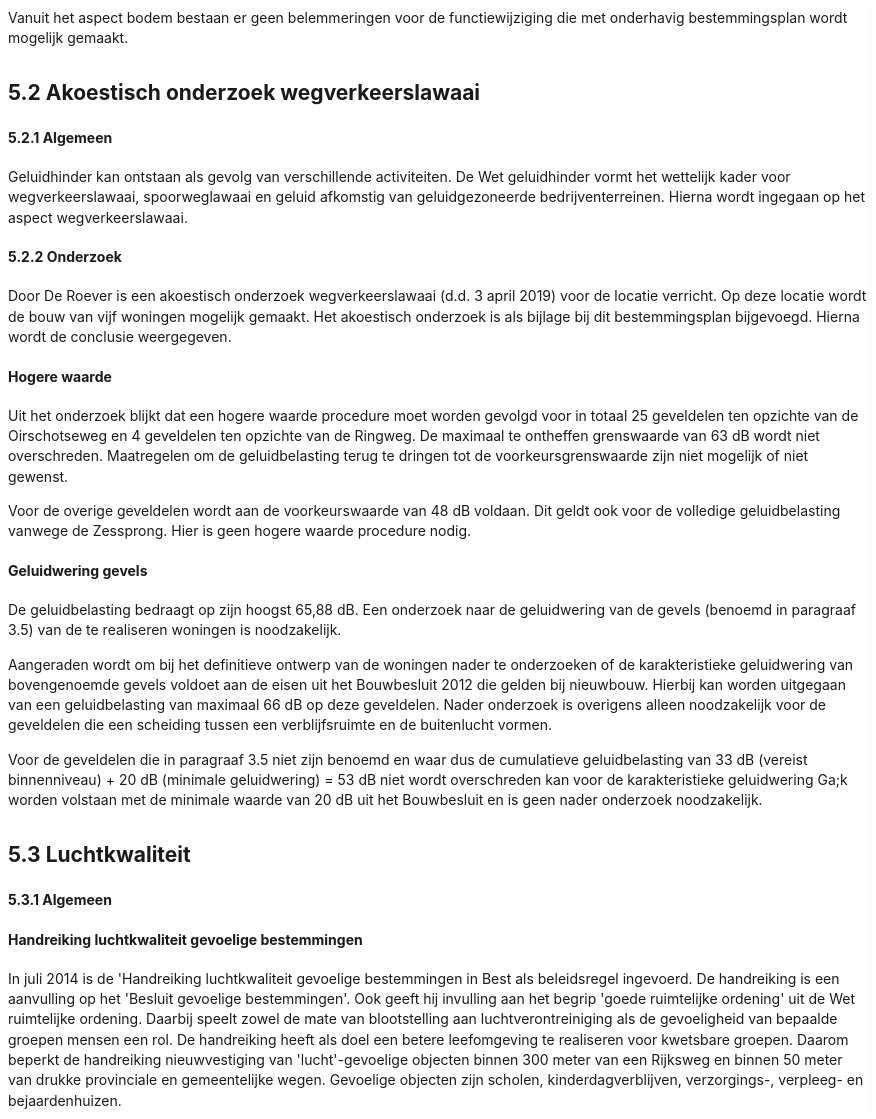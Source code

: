Vanuit het aspect bodem bestaan er geen belemmeringen voor de functiewijziging die met onderhavig bestemmingsplan wordt mogelijk gemaakt.

## **5.2 Akoestisch onderzoek wegverkeerslawaai**

#### **5.2.1 Algemeen**

Geluidhinder kan ontstaan als gevolg van verschillende activiteiten. De Wet geluidhinder vormt het wettelijk kader voor wegverkeerslawaai, spoorweglawaai en geluid afkomstig van geluidgezoneerde bedrijventerreinen. Hierna wordt ingegaan op het aspect wegverkeerslawaai.

#### **5.2.2 Onderzoek**

Door De Roever is een akoestisch onderzoek wegverkeerslawaai (d.d. 3 april 2019) voor de locatie verricht. Op deze locatie wordt de bouw van vijf woningen mogelijk gemaakt. Het akoestisch onderzoek is als bijlage bij dit bestemmingsplan bijgevoegd. Hierna wordt de conclusie weergegeven.

#### **Hogere waarde**

Uit het onderzoek blijkt dat een hogere waarde procedure moet worden gevolgd voor in totaal 25 geveldelen ten opzichte van de Oirschotseweg en 4 geveldelen ten opzichte van de Ringweg. De maximaal te ontheffen grenswaarde van 63 dB wordt niet overschreden. Maatregelen om de geluidbelasting terug te dringen tot de voorkeursgrenswaarde zijn niet mogelijk of niet gewenst.

Voor de overige geveldelen wordt aan de voorkeurswaarde van 48 dB voldaan. Dit geldt ook voor de volledige geluidbelasting vanwege de Zessprong. Hier is geen hogere waarde procedure nodig.

#### **Geluidwering gevels**

De geluidbelasting bedraagt op zijn hoogst 65,88 dB. Een onderzoek naar de geluidwering van de gevels (benoemd in paragraaf 3.5) van de te realiseren woningen is noodzakelijk.

Aangeraden wordt om bij het definitieve ontwerp van de woningen nader te onderzoeken of de karakteristieke geluidwering van bovengenoemde gevels voldoet aan de eisen uit het Bouwbesluit 2012 die gelden bij nieuwbouw. Hierbij kan worden uitgegaan van een geluidbelasting van maximaal 66 dB op deze geveldelen. Nader onderzoek is overigens alleen noodzakelijk voor de geveldelen die een scheiding tussen een verblijfsruimte en de buitenlucht vormen.

Voor de geveldelen die in paragraaf 3.5 niet zijn benoemd en waar dus de cumulatieve geluidbelasting van 33 dB (vereist binnenniveau) + 20 dB (minimale geluidwering) = 53 dB niet wordt overschreden kan voor de karakteristieke geluidwering Ga;k worden volstaan met de minimale waarde van 20 dB uit het Bouwbesluit en is geen nader onderzoek noodzakelijk.

## **5.3 Luchtkwaliteit**

#### **5.3.1 Algemeen**

#### **Handreiking luchtkwaliteit gevoelige bestemmingen**

In juli 2014 is de 'Handreiking luchtkwaliteit gevoelige bestemmingen in Best als beleidsregel ingevoerd. De handreiking is een aanvulling op het 'Besluit gevoelige bestemmingen'. Ook geeft hij invulling aan het begrip 'goede ruimtelijke ordening' uit de Wet ruimtelijke ordening. Daarbij speelt zowel de mate van blootstelling aan luchtverontreiniging als de gevoeligheid van bepaalde groepen mensen een rol. De handreiking heeft als doel een betere leefomgeving te realiseren voor kwetsbare groepen. Daarom beperkt de handreiking nieuwvestiging van 'lucht'-gevoelige objecten binnen 300 meter van een Rijksweg en binnen 50 meter van drukke provinciale en gemeentelijke wegen. Gevoelige objecten zijn scholen, kinderdagverblijven, verzorgings-, verpleeg- en bejaardenhuizen.

